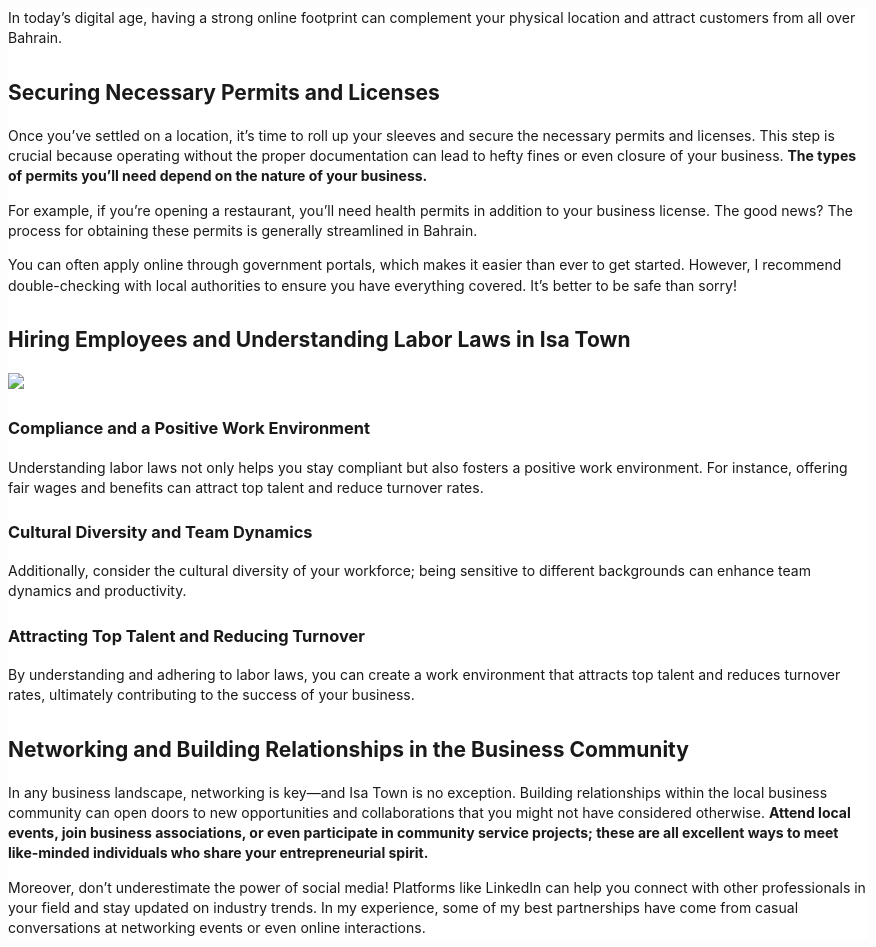 In today’s digital age, having a strong online footprint can complement your physical location and attract customers from all over Bahrain.  
  

Securing Necessary Permits and Licenses
---------------------------------------

  
Once you’ve settled on a location, it’s time to roll up your sleeves and secure the necessary permits and licenses. This step is crucial because operating without the proper documentation can lead to hefty fines or even closure of your business. **The types of permits you’ll need depend on the nature of your business.**   
  
For example, if you’re opening a restaurant, you’ll need health permits in addition to your business license. The good news? The process for obtaining these permits is generally streamlined in Bahrain.   
  
You can often apply online through government portals, which makes it easier than ever to get started. However, I recommend double-checking with local authorities to ensure you have everything covered. It’s better to be safe than sorry!  
  

Hiring Employees and Understanding Labor Laws in Isa Town
---------------------------------------------------------

  
  
![](https://images.unsplash.com/photo-1510372325583-4a91ed4f28ad?ixlib=rb-4.0.3&q=85&fm=jpg&crop=entropy&cs=srgb&w=900)  
  

### Compliance and a Positive Work Environment

Understanding labor laws not only helps you stay compliant but also fosters a positive work environment. For instance, offering fair wages and benefits can attract top talent and reduce turnover rates.

### Cultural Diversity and Team Dynamics

Additionally, consider the cultural diversity of your workforce; being sensitive to different backgrounds can enhance team dynamics and productivity.

### Attracting Top Talent and Reducing Turnover

By understanding and adhering to labor laws, you can create a work environment that attracts top talent and reduces turnover rates, ultimately contributing to the success of your business.  
  

Networking and Building Relationships in the Business Community
---------------------------------------------------------------

  
In any business landscape, networking is key—and Isa Town is no exception. Building relationships within the local business community can open doors to new opportunities and collaborations that you might not have considered otherwise. **Attend local events, join business associations, or even participate in community service projects; these are all excellent ways to meet like-minded individuals who share your entrepreneurial spirit.**   
  
Moreover, don’t underestimate the power of social media! Platforms like LinkedIn can help you connect with other professionals in your field and stay updated on industry trends. In my experience, some of my best partnerships have come from casual conversations at networking events or even online interactions.   
  